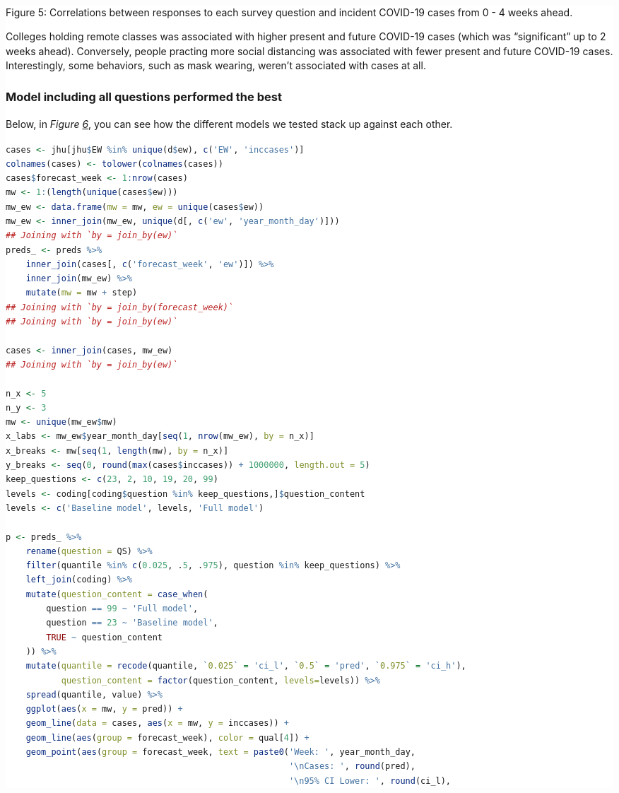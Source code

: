 <p class="caption">

<span id="fig:heatmap"></span>Figure 5: Correlations between responses to each survey question and incident COVID-19 cases from 0 - 4 weeks ahead.
</p>

</div>

Colleges holding remote classes was associated with higher present and future
COVID-19 cases (which was “significant” up to 2 weeks ahead). Conversely, people
practing more social distancing was associated with fewer present and future
COVID-19 cases. Interestingly, some behaviors, such as mask wearing, weren’t
associated with cases at all.

### Model including all questions performed the best

Below, in *Figure <a href="#fig:preds">6</a>*, you can see how the different models we tested stack up against each other.

``` r
cases <- jhu[jhu$EW %in% unique(d$ew), c('EW', 'inccases')]
colnames(cases) <- tolower(colnames(cases))
cases$forecast_week <- 1:nrow(cases)
mw <- 1:(length(unique(cases$ew)))
mw_ew <- data.frame(mw = mw, ew = unique(cases$ew))
mw_ew <- inner_join(mw_ew, unique(d[, c('ew', 'year_month_day')]))
## Joining with `by = join_by(ew)`
preds_ <- preds %>% 
    inner_join(cases[, c('forecast_week', 'ew')]) %>% 
    inner_join(mw_ew) %>% 
    mutate(mw = mw + step)
## Joining with `by = join_by(forecast_week)`
## Joining with `by = join_by(ew)`

cases <- inner_join(cases, mw_ew) 
## Joining with `by = join_by(ew)`
    
n_x <- 5
n_y <- 3
mw <- unique(mw_ew$mw)
x_labs <- mw_ew$year_month_day[seq(1, nrow(mw_ew), by = n_x)]
x_breaks <- mw[seq(1, length(mw), by = n_x)]
y_breaks <- seq(0, round(max(cases$inccases)) + 1000000, length.out = 5)
keep_questions <- c(23, 2, 10, 19, 20, 99)
levels <- coding[coding$question %in% keep_questions,]$question_content
levels <- c('Baseline model', levels, 'Full model')

p <- preds_ %>% 
    rename(question = QS) %>% 
    filter(quantile %in% c(0.025, .5, .975), question %in% keep_questions) %>% 
    left_join(coding) %>% 
    mutate(question_content = case_when(
        question == 99 ~ 'Full model',
        question == 23 ~ 'Baseline model',
        TRUE ~ question_content
    )) %>% 
    mutate(quantile = recode(quantile, `0.025` = 'ci_l', `0.5` = 'pred', `0.975` = 'ci_h'),
           question_content = factor(question_content, levels=levels)) %>% 
    spread(quantile, value) %>% 
    ggplot(aes(x = mw, y = pred)) + 
    geom_line(data = cases, aes(x = mw, y = inccases)) +
    geom_line(aes(group = forecast_week), color = qual[4]) + 
    geom_point(aes(group = forecast_week, text = paste0('Week: ', year_month_day,
                                                        '\nCases: ', round(pred),
                                                        '\n95% CI Lower: ', round(ci_l),
```
